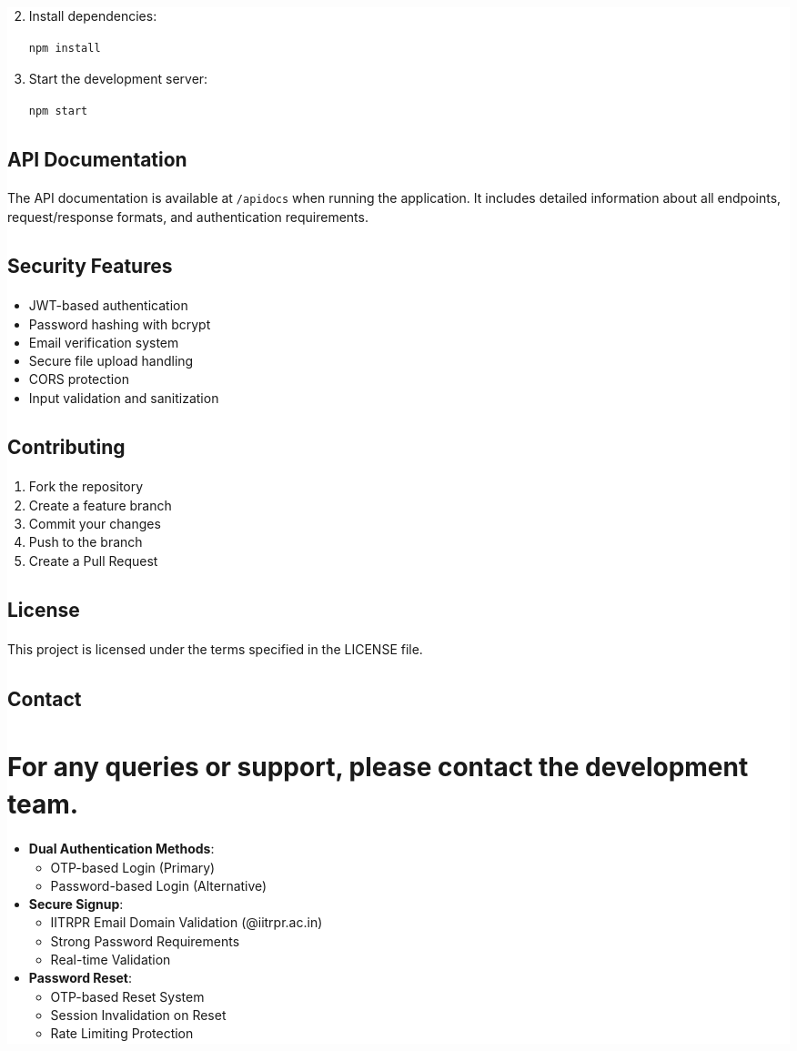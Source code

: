 2. Install dependencies:
   ```bash
   npm install
   ```

3. Start the development server:
   ```bash
   npm start
   ```

## API Documentation

The API documentation is available at `/apidocs` when running the application. It includes detailed information about all endpoints, request/response formats, and authentication requirements.

## Security Features

- JWT-based authentication
- Password hashing with bcrypt
- Email verification system
- Secure file upload handling
- CORS protection
- Input validation and sanitization

## Contributing

1. Fork the repository
2. Create a feature branch
3. Commit your changes
4. Push to the branch
5. Create a Pull Request

## License

This project is licensed under the terms specified in the LICENSE file.

## Contact

For any queries or support, please contact the development team. 
=======
- **Dual Authentication Methods**:
  - OTP-based Login (Primary)
  - Password-based Login (Alternative)
- **Secure Signup**:
  - IITRPR Email Domain Validation (@iitrpr.ac.in)
  - Strong Password Requirements
  - Real-time Validation
- **Password Reset**:
  - OTP-based Reset System
  - Session Invalidation on Reset
  - Rate Limiting Protection
